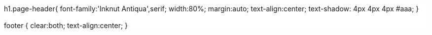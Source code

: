 h1.page-header{
    font-family:'Inknut Antiqua',serif;
   width:80%;
   margin:auto;
   text-align:center;
   text-shadow: 4px 4px 4px #aaa;
}

footer {
   clear:both;
   text-align:center;
}


</style>
    </body>
</html>
